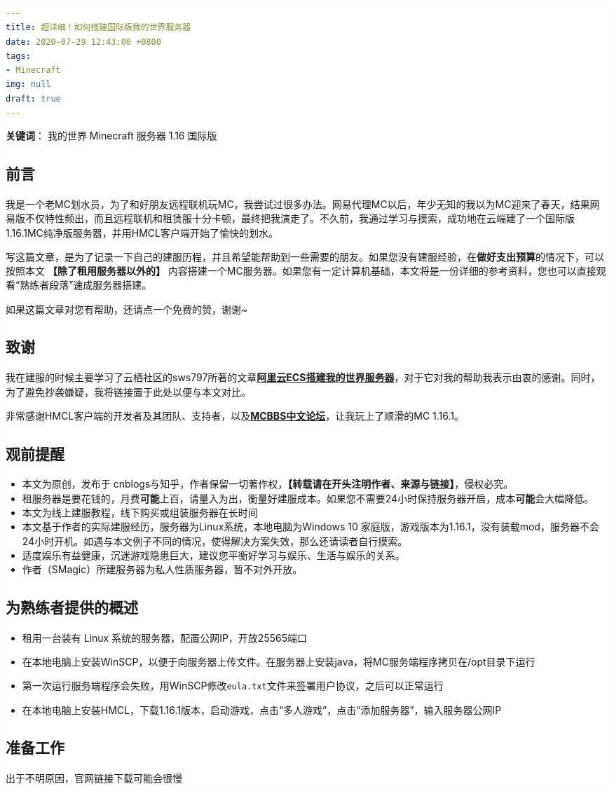 ```yaml
---
title: 超详细！如何搭建国际版我的世界服务器
date: 2020-07-29 12:43:00 +0800
tags: 
- Minecraft
img: null
draft: true
---
```


**关键词**： 我的世界 Minecraft  服务器 1.16 国际版

## 前言

我是一个老MC划水员，为了和好朋友远程联机玩MC，我尝试过很多办法。网易代理MC以后，年少无知的我以为MC迎来了春天，结果网易版不仅特性频出，而且远程联机和租赁服十分卡顿，最终把我演走了。不久前，我通过学习与摸索，成功地在云端建了一个国际版1.16.1MC纯净版服务器，并用HMCL客户端开始了愉快的划水。

写这篇文章，是为了记录一下自己的建服历程，并且希望能帮助到一些需要的朋友。如果您没有建服经验，在**做好支出预算**的情况下，可以按照本文 **【除了租用服务器以外的】** 内容搭建一个MC服务器。如果您有一定计算机基础，本文将是一份详细的参考资料，您也可以直接观看“熟练者段落”速成服务器搭建。

如果这篇文章对您有帮助，还请点一个免费的赞，谢谢~

## 致谢

我在建服的时候主要学习了云栖社区的sws797所著的文章[**阿里云ECS搭建我的世界服务器**](https://yq.aliyun.com/articles/675070)，对于它对我的帮助我表示由衷的感谢。同时，为了避免抄袭嫌疑，我将链接置于此处以便与本文对比。

非常感谢HMCL客户端的开发者及其团队、支持者，以及[**MCBBS中文论坛**](https://www.mcbbs.net/)，让我玩上了顺滑的MC 1.16.1。

## 观前提醒

- 本文为原创，发布于 cnblogs与知乎，作者保留一切著作权，**【转载请在开头注明作者、来源与链接】**，侵权必究。
- 租服务器是要花钱的，月费**可能**上百，请量入为出，衡量好建服成本。如果您不需要24小时保持服务器开启，成本**可能**会大幅降低。
- 本文为线上建服教程，线下购买或组装服务器在长时间
- 本文基于作者的实际建服经历，服务器为Linux系统，本地电脑为Windows 10 家庭版，游戏版本为1.16.1，没有装载mod，服务器不会24小时开机。如遇与本文例子不同的情况，使得解决方案失效，那么还请读者自行摸索。
- 适度娱乐有益健康，沉迷游戏隐患巨大，建议您平衡好学习与娱乐、生活与娱乐的关系。
- 作者（SMagic）所建服务器为私人性质服务器，暂不对外开放。

## 为熟练者提供的概述

- 租用一台装有 Linux 系统的服务器，配置公网IP，开放25565端口

- 在本地电脑上安装WinSCP，以便于向服务器上传文件。在服务器上安装java，将MC服务端程序拷贝在/opt目录下运行

- 第一次运行服务端程序会失败，用WinSCP修改`eula.txt`文件来签署用户协议，之后可以正常运行

- 在本地电脑上安装HMCL，下载1.16.1版本，启动游戏，点击“多人游戏”，点击“添加服务器”，输入服务器公网IP

## 准备工作

出于不明原因，官网链接下载可能会很慢
